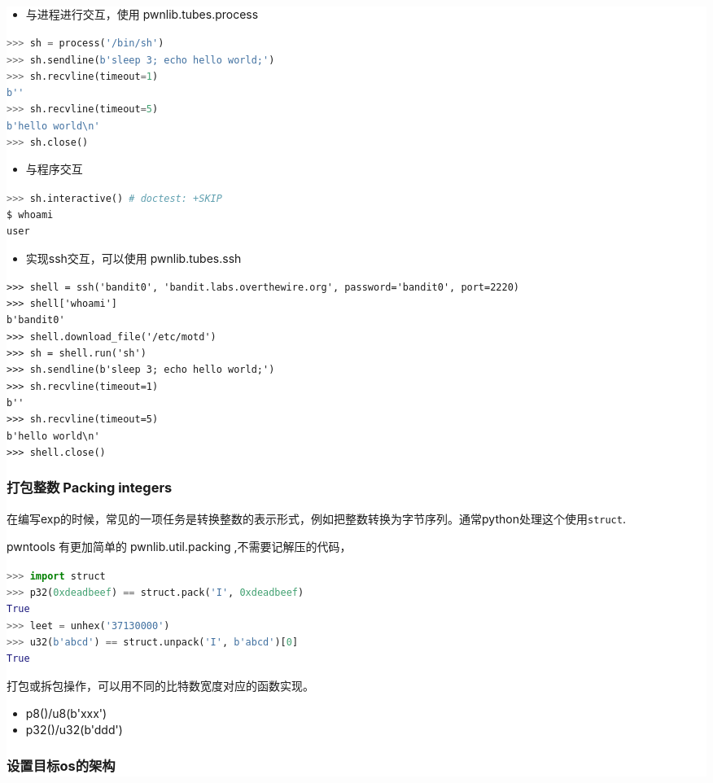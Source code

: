 - 与进程进行交互，使用 pwnlib.tubes.process

```py
>>> sh = process('/bin/sh')
>>> sh.sendline(b'sleep 3; echo hello world;')
>>> sh.recvline(timeout=1)
b''
>>> sh.recvline(timeout=5)
b'hello world\n'
>>> sh.close()
```

- 与程序交互

```py
>>> sh.interactive() # doctest: +SKIP
$ whoami
user
```

-  实现ssh交互，可以使用 pwnlib.tubes.ssh

```
>>> shell = ssh('bandit0', 'bandit.labs.overthewire.org', password='bandit0', port=2220)
>>> shell['whoami']
b'bandit0'
>>> shell.download_file('/etc/motd')
>>> sh = shell.run('sh')
>>> sh.sendline(b'sleep 3; echo hello world;') 
>>> sh.recvline(timeout=1)
b''
>>> sh.recvline(timeout=5)
b'hello world\n'
>>> shell.close()
```

### 打包整数  Packing integers
在编写exp的时候，常见的一项任务是转换整数的表示形式，例如把整数转换为字节序列。通常python处理这个使用`struct`.

pwntools 有更加简单的 pwnlib.util.packing ,不需要记解压的代码，

```py
>>> import struct
>>> p32(0xdeadbeef) == struct.pack('I', 0xdeadbeef)
True
>>> leet = unhex('37130000')
>>> u32(b'abcd') == struct.unpack('I', b'abcd')[0]
True
```

打包或拆包操作，可以用不同的比特数宽度对应的函数实现。

- p8()/u8(b'xxx')
- p32()/u32(b'ddd')

### 设置目标os的架构
